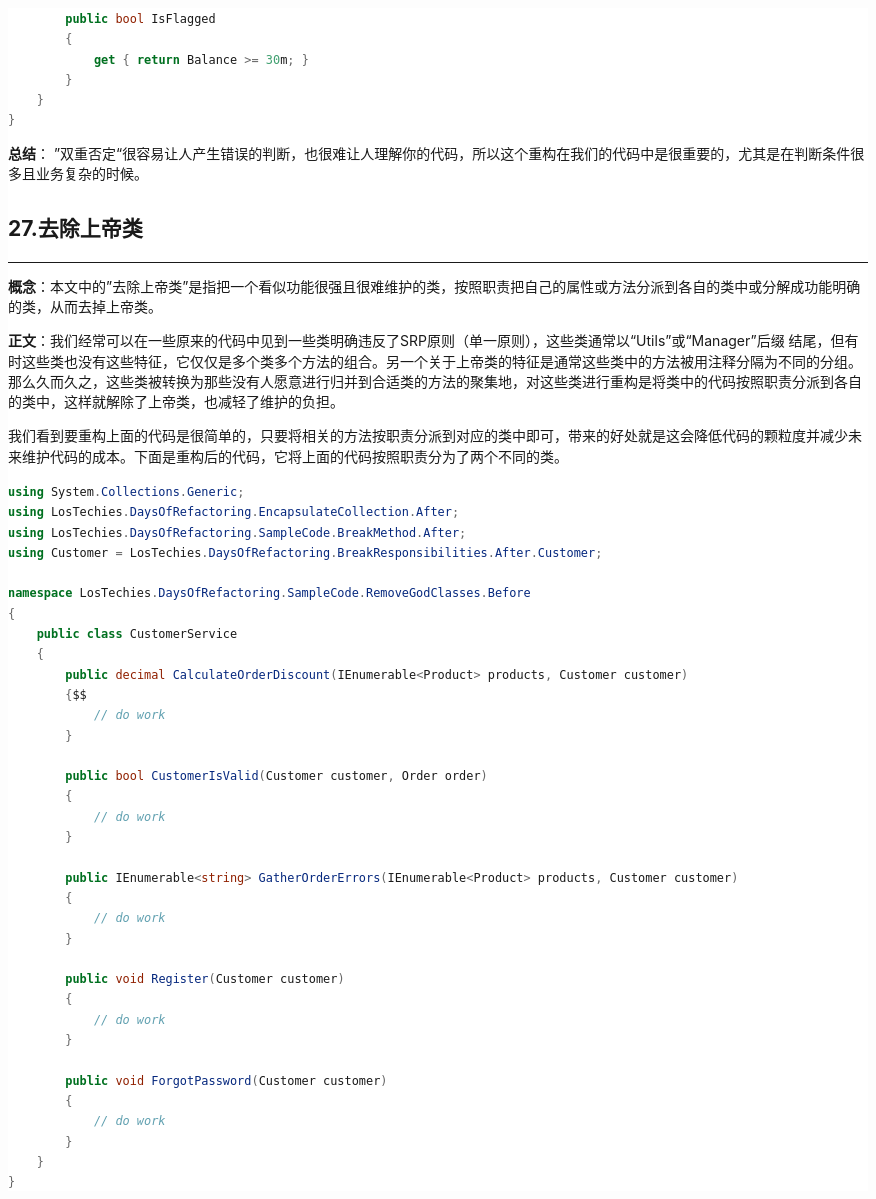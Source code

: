 ```cs
        public bool IsFlagged
        {
            get { return Balance >= 30m; }
        }
    }
}
```

**总结**： ”双重否定“很容易让人产生错误的判断，也很难让人理解你的代码，所以这个重构在我们的代码中是很重要的，尤其是在判断条件很多且业务复杂的时候。

## 27.去除上帝类

--------------------------------------------------------------------------------

**概念**：本文中的”去除上帝类”是指把一个看似功能很强且很难维护的类，按照职责把自己的属性或方法分派到各自的类中或分解成功能明确的类，从而去掉上帝类。

**正文**：我们经常可以在一些原来的代码中见到一些类明确违反了SRP原则（单一原则），这些类通常以“Utils”或“Manager”后缀 结尾，但有时这些类也没有这些特征，它仅仅是多个类多个方法的组合。另一个关于上帝类的特征是通常这些类中的方法被用注释分隔为不同的分组。那么久而久之，这些类被转换为那些没有人愿意进行归并到合适类的方法的聚集地，对这些类进行重构是将类中的代码按照职责分派到各自的类中，这样就解除了上帝类，也减轻了维护的负担。

我们看到要重构上面的代码是很简单的，只要将相关的方法按职责分派到对应的类中即可，带来的好处就是这会降低代码的颗粒度并减少未来维护代码的成本。下面是重构后的代码，它将上面的代码按照职责分为了两个不同的类。

```cs
using System.Collections.Generic;
using LosTechies.DaysOfRefactoring.EncapsulateCollection.After;
using LosTechies.DaysOfRefactoring.SampleCode.BreakMethod.After;
using Customer = LosTechies.DaysOfRefactoring.BreakResponsibilities.After.Customer;

namespace LosTechies.DaysOfRefactoring.SampleCode.RemoveGodClasses.Before
{
    public class CustomerService
    {
        public decimal CalculateOrderDiscount(IEnumerable<Product> products, Customer customer)
        {$$
            // do work
        }

        public bool CustomerIsValid(Customer customer, Order order)
        {
            // do work
        }

        public IEnumerable<string> GatherOrderErrors(IEnumerable<Product> products, Customer customer)
        {
            // do work
        }

        public void Register(Customer customer)
        {
            // do work
        }

        public void ForgotPassword(Customer customer)
        {
            // do work
        }
    }
}
```
